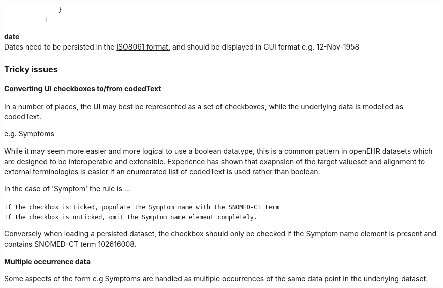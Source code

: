 ````
		       }
		   ]
````

**date**  
Dates need to be persisted in the [ISO8061 format.](http://www.w3.org/TR/NOTE-datetime) and should be displayed in CUI format e.g. 12-Nov-1958


### Tricky issues

**Converting UI checkboxes to/from codedText**  

In a number of places, the UI may best be represented as a set of checkboxes, while the underlying data is modelled as codedText.

e.g. Symptoms

While it may seem more easier and more logical to use a boolean datatype, this is a common pattern in openEHR datasets which are designed to be interoperable and extensible. Experience has shown that exapnsion of the target valueset and alignment to external terminologies is easier if an enumerated list of codedText is used rather than boolean.

In the case of 'Symptom' the rule is ...

    If the checkbox is ticked, populate the Symptom name with the SNOMED-CT term
    If the checkbox is unticked, omit the Symptom name element completely.

Conversely when loading a persisted dataset, the checkbox should only be checked if the Symptom name element is present and contains SNOMED-CT term 102616008.

**Multiple occurrence data**  

Some aspects of the form e.g Symptoms are handled as multiple occurrences of the same data point in the underlying dataset.
